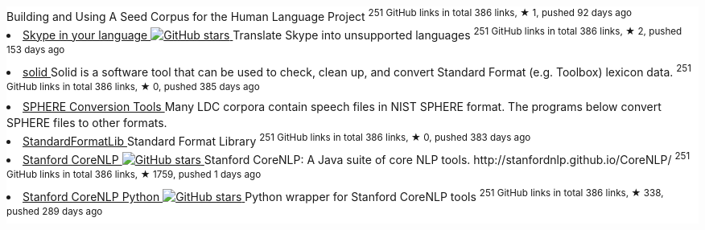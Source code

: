   </a>
  Building and Using A Seed Corpus for the Human Language Project
  <sup>
   251 GitHub links in total 386 links, &#9733 1, pushed 92 days ago
  </sup>
 </li>
 <li>
  <a href="https://github.com/akerbeltz/skypeinyourlanguage">
   Skype in your language
   <img alt="GitHub stars" src="https://img.shields.io/github/stars/akerbeltz/skypeinyourlanguage.svg"/>
  </a>
  Translate Skype into unsupported languages
  <sup>
   251 GitHub links in total 386 links, &#9733 2, pushed 153 days ago
  </sup>
 </li>
 <li>
  <a href="https://github.com/sillsdev/solid">
   solid
  </a>
  Solid is a software tool that can be used to check, clean up, and convert Standard Format (e.g. Toolbox) lexicon data.
  <sup>
   251 GitHub links in total 386 links, &#9733 0, pushed 385 days ago
  </sup>
 </li>
 <li>
  <a href="https://www.ldc.upenn.edu/language-resources/tools/sphere-conversion-tools">
   SPHERE Conversion Tools
  </a>
  Many LDC corpora contain speech files in NIST SPHERE format. The programs below convert SPHERE files to other formats.
 </li>
 <li>
  <a href="https://github.com/sillsdev/StandardFormatLib">
   StandardFormatLib
  </a>
  Standard Format Library
  <sup>
   251 GitHub links in total 386 links, &#9733 0, pushed 383 days ago
  </sup>
 </li>
 <li>
  <a href="https://github.com/stanfordnlp/CoreNLP">
   Stanford CoreNLP
   <img alt="GitHub stars" src="https://img.shields.io/github/stars/stanfordnlp/CoreNLP.svg"/>
  </a>
  Stanford CoreNLP: A Java suite of core NLP tools. http://stanfordnlp.github.io/CoreNLP/
  <sup>
   251 GitHub links in total 386 links, &#9733 1759, pushed 1 days ago
  </sup>
 </li>
 <li>
  <a href="https://github.com/dasmith/stanford-corenlp-python">
   Stanford CoreNLP Python
   <img alt="GitHub stars" src="https://img.shields.io/github/stars/dasmith/stanford-corenlp-python.svg"/>
  </a>
  Python wrapper for Stanford CoreNLP tools
  <sup>
   251 GitHub links in total 386 links, &#9733 338, pushed 289 days ago
  </sup>
 </li>
